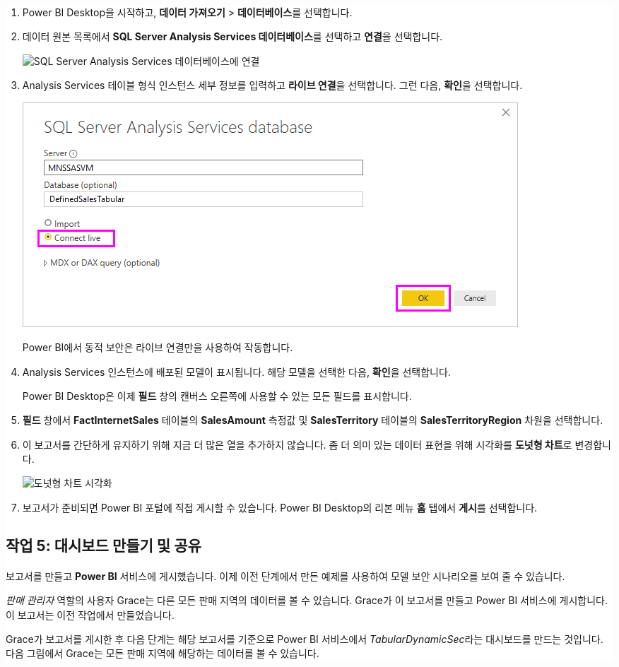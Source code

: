 1. Power BI Desktop을 시작하고, **데이터 가져오기** > **데이터베이스**를 선택합니다.

1. 데이터 원본 목록에서 **SQL Server Analysis Services 데이터베이스**를 선택하고 **연결**을 선택합니다.

   ![SQL Server Analysis Services 데이터베이스에 연결](media/desktop-tutorial-row-level-security-onprem-ssas-tabular/getdata.png)

1. Analysis Services 테이블 형식 인스턴스 세부 정보를 입력하고 **라이브 연결**을 선택합니다. 그런 다음, **확인**을 선택합니다.
  
   ![Analysis Services 세부 정보](media/desktop-tutorial-row-level-security-onprem-ssas-tabular/getdata_connectlive.png)

   Power BI에서 동적 보안은 라이브 연결만을 사용하여 작동합니다.

1. Analysis Services 인스턴스에 배포된 모델이 표시됩니다. 해당 모델을 선택한 다음, **확인**을 선택합니다.

   Power BI Desktop은 이제 **필드** 창의 캔버스 오른쪽에 사용할 수 있는 모든 필드를 표시합니다.

1. **필드** 창에서 **FactInternetSales** 테이블의 **SalesAmount** 측정값 및 **SalesTerritory** 테이블의 **SalesTerritoryRegion** 차원을 선택합니다.

1. 이 보고서를 간단하게 유지하기 위해 지금 더 많은 열을 추가하지 않습니다. 좀 더 의미 있는 데이터 표현을 위해 시각화를 **도넛형 차트**로 변경합니다.

   ![도넛형 차트 시각화](media/desktop-tutorial-row-level-security-onprem-ssas-tabular/donut_chart.png)

1. 보고서가 준비되면 Power BI 포털에 직접 게시할 수 있습니다. Power BI Desktop의 리본 메뉴 **홈** 탭에서 **게시**를 선택합니다.

## <a name="task-5-create-and-share-a-dashboard"></a>작업 5: 대시보드 만들기 및 공유

보고서를 만들고 **Power BI** 서비스에 게시했습니다. 이제 이전 단계에서 만든 예제를 사용하여 모델 보안 시나리오를 보여 줄 수 있습니다.

*판매 관리자* 역할의 사용자 Grace는 다른 모든 판매 지역의 데이터를 볼 수 있습니다. Grace가 이 보고서를 만들고 Power BI 서비스에 게시합니다. 이 보고서는 이전 작업에서 만들었습니다.

Grace가 보고서를 게시한 후 다음 단계는 해당 보고서를 기준으로 Power BI 서비스에서 *TabularDynamicSec*라는 대시보드를 만드는 것입니다. 다음 그림에서 Grace는 모든 판매 지역에 해당하는 데이터를 볼 수 있습니다.
